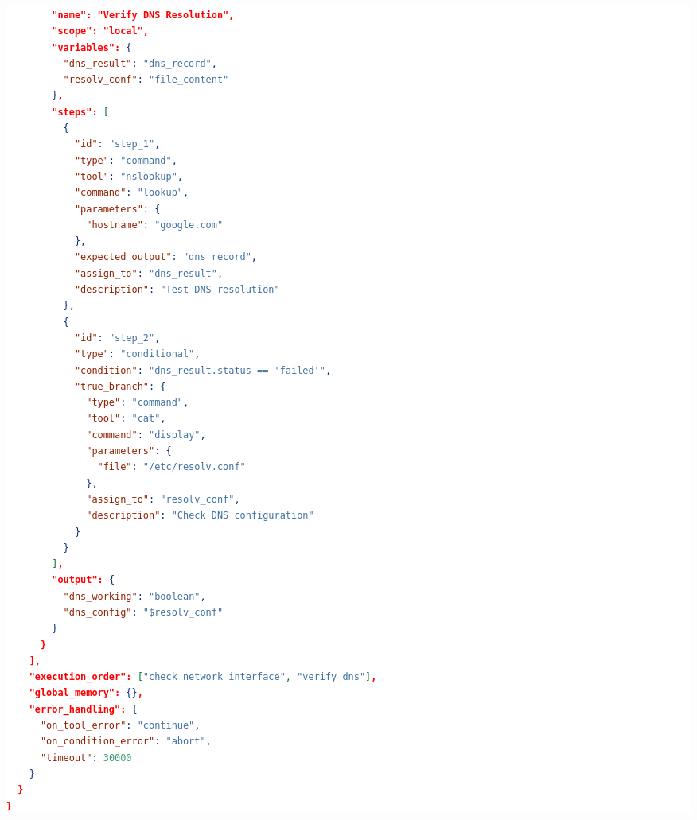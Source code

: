 ```json
        "name": "Verify DNS Resolution",
        "scope": "local",
        "variables": {
          "dns_result": "dns_record",
          "resolv_conf": "file_content"
        },
        "steps": [
          {
            "id": "step_1",
            "type": "command",
            "tool": "nslookup",
            "command": "lookup",
            "parameters": {
              "hostname": "google.com"
            },
            "expected_output": "dns_record",
            "assign_to": "dns_result",
            "description": "Test DNS resolution"
          },
          {
            "id": "step_2",
            "type": "conditional",
            "condition": "dns_result.status == 'failed'",
            "true_branch": {
              "type": "command",
              "tool": "cat",
              "command": "display",
              "parameters": {
                "file": "/etc/resolv.conf"
              },
              "assign_to": "resolv_conf",
              "description": "Check DNS configuration"
            }
          }
        ],
        "output": {
          "dns_working": "boolean",
          "dns_config": "$resolv_conf"
        }
      }
    ],
    "execution_order": ["check_network_interface", "verify_dns"],
    "global_memory": {},
    "error_handling": {
      "on_tool_error": "continue",
      "on_condition_error": "abort",
      "timeout": 30000
    }
  }
}
```
